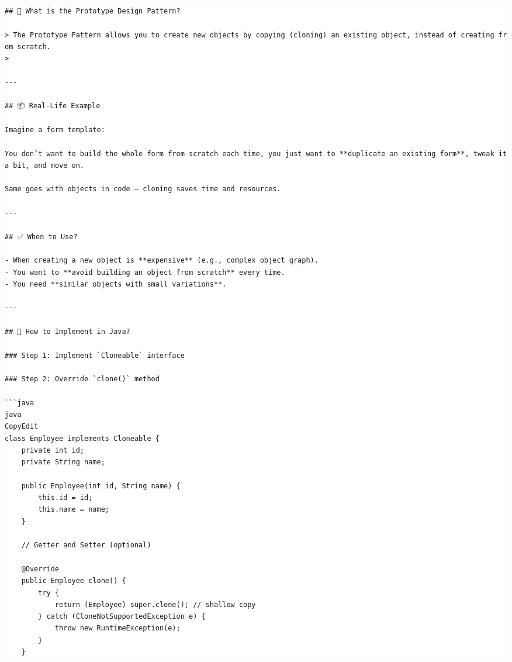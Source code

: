     ## 🧠 What is the Prototype Design Pattern?
    
    > The Prototype Pattern allows you to create new objects by copying (cloning) an existing object, instead of creating from scratch.
    > 
    
    ---
    
    ## 📦 Real-Life Example
    
    Imagine a form template:
    
    You don’t want to build the whole form from scratch each time, you just want to **duplicate an existing form**, tweak it a bit, and move on.
    
    Same goes with objects in code — cloning saves time and resources.
    
    ---
    
    ## ✅ When to Use?
    
    - When creating a new object is **expensive** (e.g., complex object graph).
    - You want to **avoid building an object from scratch** every time.
    - You need **similar objects with small variations**.
    
    ---
    
    ## 🔧 How to Implement in Java?
    
    ### Step 1: Implement `Cloneable` interface
    
    ### Step 2: Override `clone()` method
    
    ```java
    java
    CopyEdit
    class Employee implements Cloneable {
        private int id;
        private String name;
    
        public Employee(int id, String name) {
            this.id = id;
            this.name = name;
        }
    
        // Getter and Setter (optional)
    
        @Override
        public Employee clone() {
            try {
                return (Employee) super.clone(); // shallow copy
            } catch (CloneNotSupportedException e) {
                throw new RuntimeException(e);
            }
        }
    